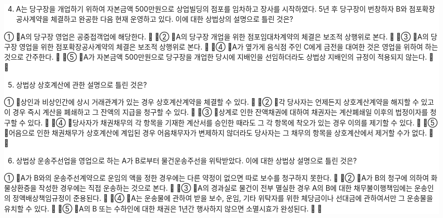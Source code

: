 


4. A는 당구장을 개업하기 위하여 자본금액 500만원으로 상업빌딩의 점포를 임차하고 장사를 시작하였다. 5년 후 당구장이 번창하자 B와 점포확장공사계약을 체결하고 완공한 다음 현재 운영하고 있다. 이에 대한 상법상의 설명으로 틀린 것은?
 
①
A의 당구장 영업은 공중접객업에 해당한다.

②
A의 당구장 개업을 위한 점포임대차계약의 체결은 보조적 상행위로 본다.

③
A의 당구장 영업을 위한 점포확장공사계약의 체결은 보조적 상행위로 본다.

④
A가 옆가게 음식점 주인 C에게 금전을 대여한 것은 영업을 위하여 하는 것으로 간주한다.

⑤
A가 자본금액 500만원으로 당구장을 개업한 당시에 지배인을 선임하더라도 상법상 지배인의 규정이 적용되지 않는다. 





5. 상법상 상호계산에 관한 설명으로 틀린 것은?
 
①
상인과 비상인간에 상시 거래관계가 있는 경우 상호계산계약을 체결할 수 있다.

②
각 당사자는 언제든지 상호계산계약을 해지할 수 있고 이 경우 즉시 계산을 폐쇄하고 그 잔액의 지급을 청구할 수 있다.

③
상계로 인한 잔액채권에 대하여 채권자는 계산폐쇄일 이후의 법정이자를 청구할 수 있다.

④
당사자가 채권채무의 각 항목을 기재한 계산서를 승인한 때라도 그 각 항목에 착오가 있는 경우 이의를 제기할 수 있다.

⑤
어음으로 인한 채권채무가 상호계산에 계입된 경우 어음채무자가 변제하지 않더라도 당사자는 그 채무의 항목을 상호계산에서 제거할 수가 없다.




6. 상법상 운송주선업을 영업으로 하는 A가 B로부터 물건운송주선을 위탁받았다. 이에 대한 상법상 설명으로 틀린 것은?
 
①
A가 B와의 운송주선계약으로 운임의 액을 정한 경우에는 다른 약정이 없으면 따로 보수를 청구하지 못한다.

②
A가 B의 청구에 의하여 화물상환증을 작성한 경우에는 직접 운송하는 것으로 본다.

③
A의 경과실로 물건이 전부 멸실한 경우 A의 B에 대한 채무불이행책임에는 운송인의 정액배상책임규정이 준용된다.

④
A는 운송물에 관하여 받을 보수, 운임, 기타 위탁자를 위한 체당금이나 선대금에 관하여서만 그 운송물을 유치할 수 있다.

⑤
A의 B 또는 수하인에 대한 채권은 1년간 행사하지 않으면 소멸시효가 완성된다.


